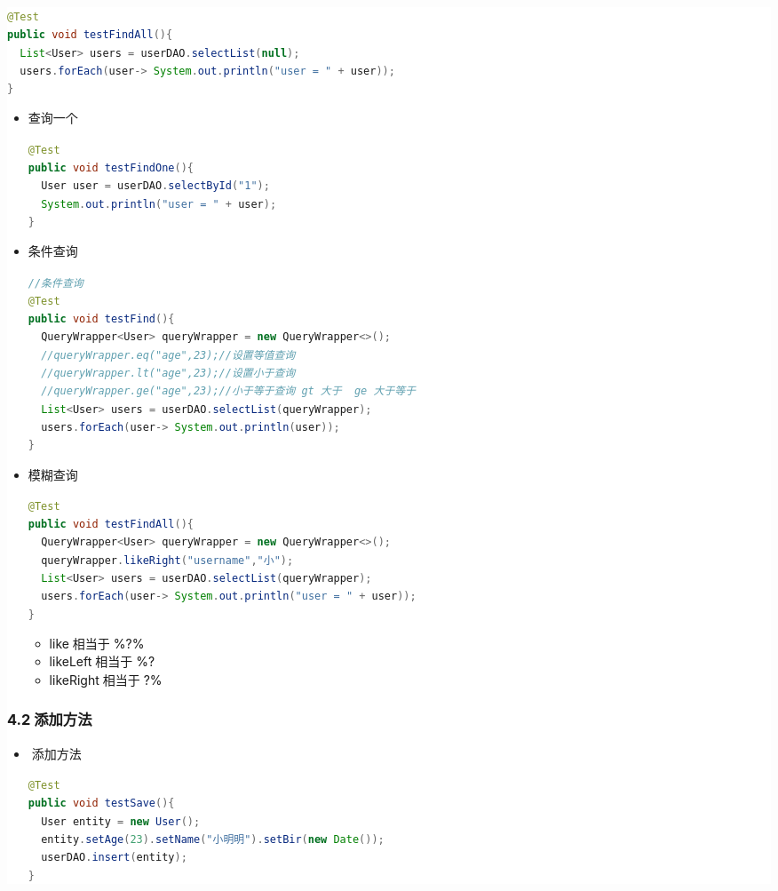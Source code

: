   ```java
  @Test
  public void testFindAll(){
    List<User> users = userDAO.selectList(null);
    users.forEach(user-> System.out.println("user = " + user));
  }
  ```

- 查询一个

  ```java
  @Test
  public void testFindOne(){
    User user = userDAO.selectById("1");
    System.out.println("user = " + user);
  }
  ```

- 条件查询

  ```java
  //条件查询
  @Test
  public void testFind(){
    QueryWrapper<User> queryWrapper = new QueryWrapper<>();
    //queryWrapper.eq("age",23);//设置等值查询
    //queryWrapper.lt("age",23);//设置小于查询
    //queryWrapper.ge("age",23);//小于等于查询 gt 大于  ge 大于等于
    List<User> users = userDAO.selectList(queryWrapper);
    users.forEach(user-> System.out.println(user));
  }
  ```

- 模糊查询

  ```java
  @Test
  public void testFindAll(){
    QueryWrapper<User> queryWrapper = new QueryWrapper<>();
    queryWrapper.likeRight("username","小");
    List<User> users = userDAO.selectList(queryWrapper);
    users.forEach(user-> System.out.println("user = " + user));
  }
  ```

  - like 相当于 %?%
  - likeLeft 相当于 %?
  - likeRight 相当于 ?%

### 4.2 添加方法

- ​	添加方法

  ```java
  @Test
  public void testSave(){
    User entity = new User();
    entity.setAge(23).setName("小明明").setBir(new Date());
    userDAO.insert(entity);
  }
  ```
